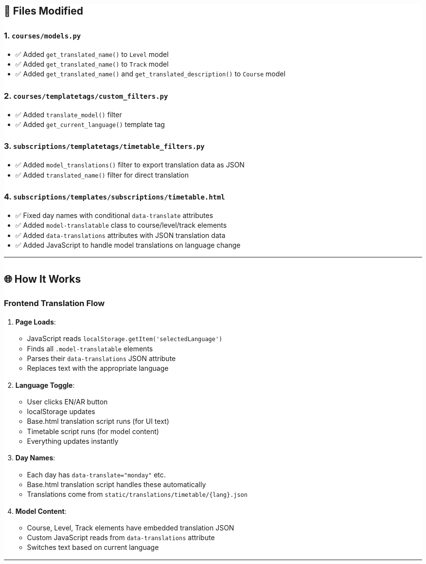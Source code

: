 
## 🔧 Files Modified

### 1. `courses/models.py`
- ✅ Added `get_translated_name()` to `Level` model
- ✅ Added `get_translated_name()` to `Track` model
- ✅ Added `get_translated_name()` and `get_translated_description()` to `Course` model

### 2. `courses/templatetags/custom_filters.py`
- ✅ Added `translate_model()` filter
- ✅ Added `get_current_language()` template tag

### 3. `subscriptions/templatetags/timetable_filters.py`
- ✅ Added `model_translations()` filter to export translation data as JSON
- ✅ Added `translated_name()` filter for direct translation

### 4. `subscriptions/templates/subscriptions/timetable.html`
- ✅ Fixed day names with conditional `data-translate` attributes
- ✅ Added `model-translatable` class to course/level/track elements
- ✅ Added `data-translations` attributes with JSON translation data
- ✅ Added JavaScript to handle model translations on language change

---

## 🌐 How It Works

### Frontend Translation Flow

1. **Page Loads**: 
   - JavaScript reads `localStorage.getItem('selectedLanguage')`
   - Finds all `.model-translatable` elements
   - Parses their `data-translations` JSON attribute
   - Replaces text with the appropriate language

2. **Language Toggle**:
   - User clicks EN/AR button
   - localStorage updates
   - Base.html translation script runs (for UI text)
   - Timetable script runs (for model content)
   - Everything updates instantly

3. **Day Names**:
   - Each day has `data-translate="monday"` etc.
   - Base.html translation script handles these automatically
   - Translations come from `static/translations/timetable/{lang}.json`

4. **Model Content**:
   - Course, Level, Track elements have embedded translation JSON
   - Custom JavaScript reads from `data-translations` attribute
   - Switches text based on current language

---